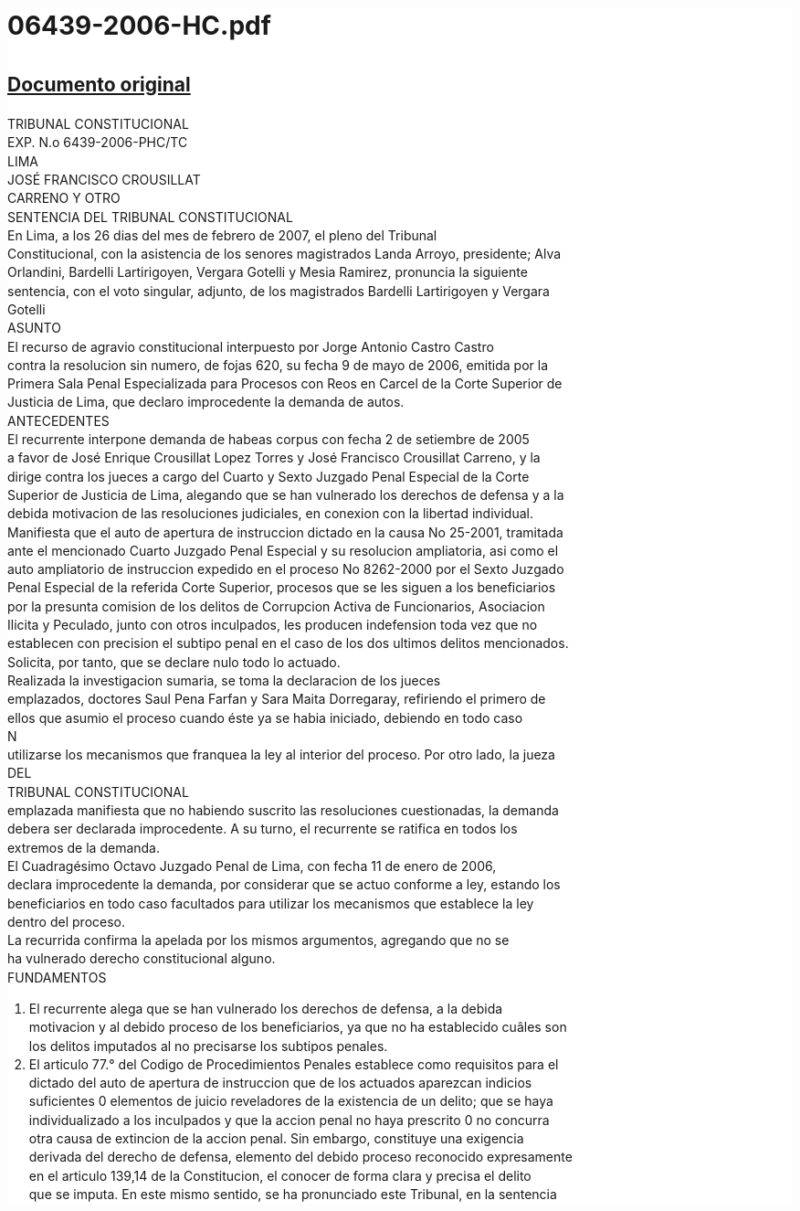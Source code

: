 
06439-2006-HC.pdf
=================
  
[Documento original](https://tc.gob.pe/jurisprudencia/2007/06439-2006-HC.pdf)  
---  
TRIBUNAL CONSTITUCIONAL  
EXP. N.o 6439-2006-PHC/TC  
LIMA  
JOSÉ FRANCISCO CROUSILLAT  
CARRENO Y OTRO  
SENTENCIA DEL TRIBUNAL CONSTITUCIONAL  
En Lima, a los 26 dias del mes de febrero de 2007, el pleno del Tribunal  
Constitucional, con la asistencia de los senores magistrados Landa Arroyo, presidente; Alva  
Orlandini, Bardelli Lartirigoyen, Vergara Gotelli y Mesia Ramirez, pronuncia la siguiente  
sentencia, con el voto singular, adjunto, de los magistrados Bardelli Lartirigoyen y Vergara  
Gotelli  
ASUNTO  
El recurso de agravio constitucional interpuesto por Jorge Antonio Castro Castro  
contra la resolucion sin numero, de fojas 620, su fecha 9 de mayo de 2006, emitida por la  
Primera Sala Penal Especializada para Procesos con Reos en Carcel de la Corte Superior de  
Justicia de Lima, que declaro improcedente la demanda de autos.  
ANTECEDENTES  
El recurrente interpone demanda de habeas corpus con fecha 2 de setiembre de 2005  
a favor de José Enrique Crousillat Lopez Torres y José Francisco Crousillat Carreno, y la  
dirige contra los jueces a cargo del Cuarto y Sexto Juzgado Penal Especial de la Corte  
Superior de Justicia de Lima, alegando que se han vulnerado los derechos de defensa y a la  
debida motivacion de las resoluciones judiciales, en conexion con la libertad individual.  
Manifiesta que el auto de apertura de instruccion dictado en la causa No 25-2001, tramitada  
ante el mencionado Cuarto Juzgado Penal Especial y su resolucion ampliatoria, asi como el  
auto ampliatorio de instruccion expedido en el proceso No 8262-2000 por el Sexto Juzgado  
Penal Especial de la referida Corte Superior, procesos que se les siguen a los beneficiarios  
por la presunta comision de los delitos de Corrupcion Activa de Funcionarios, Asociacion  
Ilicita y Peculado, junto con otros inculpados, les producen indefension toda vez que no  
establecen con precision el subtipo penal en el caso de los dos ultimos delitos mencionados.  
Solicita, por tanto, que se declare nulo todo lo actuado.  
Realizada la investigacion sumaria, se toma la declaracion de los jueces  
emplazados, doctores Saul Pena Farfan y Sara Maita Dorregaray, refiriendo el primero de  
ellos que asumio el proceso cuando éste ya se habia iniciado, debiendo en todo caso  
N  
utilizarse los mecanismos que franquea la ley al interior del proceso. Por otro lado, la jueza  
DEL  
TRIBUNAL CONSTITUCIONAL  
emplazada manifiesta que no habiendo suscrito las resoluciones cuestionadas, la demanda  
debera ser declarada improcedente. A su turno, el recurrente se ratifica en todos los  
extremos de la demanda.  
El Cuadragésimo Octavo Juzgado Penal de Lima, con fecha 11 de enero de 2006,  
declara improcedente la demanda, por considerar que se actuo conforme a ley, estando los  
beneficiarios en todo caso facultados para utilizar los mecanismos que establece la ley  
dentro del proceso.  
La recurrida confirma la apelada por los mismos argumentos, agregando que no se  
ha vulnerado derecho constitucional alguno.  
FUNDAMENTOS  
1. El recurrente alega que se han vulnerado los derechos de defensa, a la debida  
motivacion y al debido proceso de los beneficiarios, ya que no ha establecido cuâles son  
los delitos imputados al no precisarse los subtipos penales.  
2. El articulo 77.° del Codigo de Procedimientos Penales establece como requisitos para el  
dictado del auto de apertura de instruccion que de los actuados aparezcan indicios  
suficientes 0 elementos de juicio reveladores de la existencia de un delito; que se haya  
individualizado a los inculpados y que la accion penal no haya prescrito 0 no concurra  
otra causa de extincion de la accion penal. Sin embargo, constituye una exigencia  
derivada del derecho de defensa, elemento del debido proceso reconocido expresamente  
en el articulo 139,14 de la Constitucion, el conocer de forma clara y precisa el delito  
que se imputa. En este mismo sentido, se ha pronunciado este Tribunal, en la sentencia  